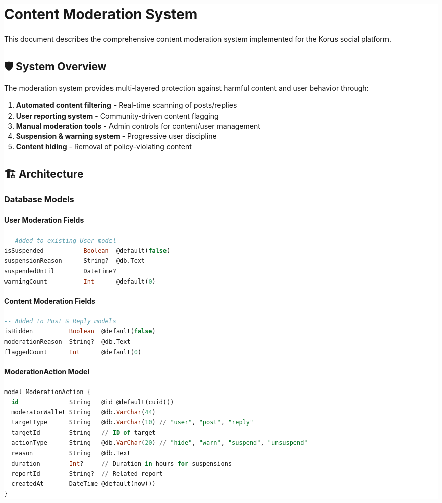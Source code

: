 # Content Moderation System

This document describes the comprehensive content moderation system implemented for the Korus social platform.

## 🛡️ System Overview

The moderation system provides multi-layered protection against harmful content and user behavior through:

1. **Automated content filtering** - Real-time scanning of posts/replies
2. **User reporting system** - Community-driven content flagging  
3. **Manual moderation tools** - Admin controls for content/user management
4. **Suspension & warning system** - Progressive user discipline
5. **Content hiding** - Removal of policy-violating content

## 🏗️ Architecture

### Database Models

#### User Moderation Fields
```sql
-- Added to existing User model
isSuspended           Boolean  @default(false)
suspensionReason      String?  @db.Text
suspendedUntil        DateTime?
warningCount          Int      @default(0)
```

#### Content Moderation Fields
```sql
-- Added to Post & Reply models
isHidden          Boolean  @default(false)
moderationReason  String?  @db.Text
flaggedCount      Int      @default(0)
```

#### ModerationAction Model
```sql
model ModerationAction {
  id              String   @id @default(cuid())
  moderatorWallet String   @db.VarChar(44)
  targetType      String   @db.VarChar(10) // "user", "post", "reply"
  targetId        String   // ID of target
  actionType      String   @db.VarChar(20) // "hide", "warn", "suspend", "unsuspend"
  reason          String   @db.Text
  duration        Int?     // Duration in hours for suspensions
  reportId        String?  // Related report
  createdAt       DateTime @default(now())
}
```
